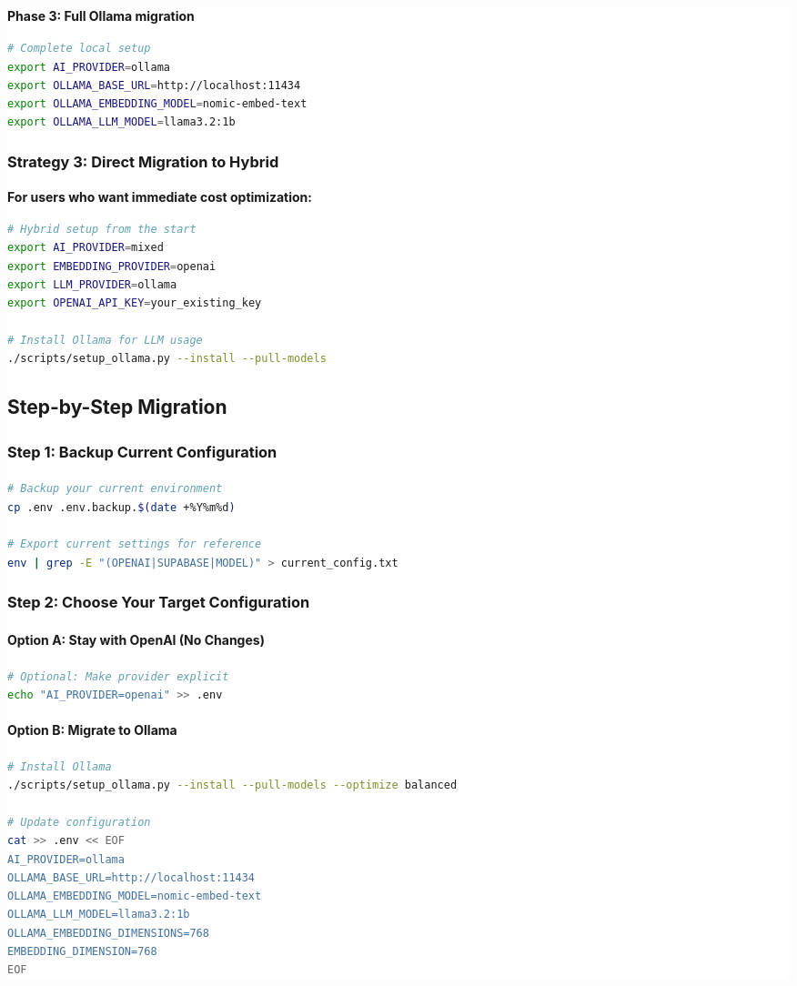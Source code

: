 **Phase 3: Full Ollama migration**
```bash
# Complete local setup
export AI_PROVIDER=ollama
export OLLAMA_BASE_URL=http://localhost:11434
export OLLAMA_EMBEDDING_MODEL=nomic-embed-text
export OLLAMA_LLM_MODEL=llama3.2:1b
```

### Strategy 3: Direct Migration to Hybrid

**For users who want immediate cost optimization:**

```bash
# Hybrid setup from the start
export AI_PROVIDER=mixed
export EMBEDDING_PROVIDER=openai
export LLM_PROVIDER=ollama
export OPENAI_API_KEY=your_existing_key

# Install Ollama for LLM usage
./scripts/setup_ollama.py --install --pull-models
```

## Step-by-Step Migration

### Step 1: Backup Current Configuration

```bash
# Backup your current environment
cp .env .env.backup.$(date +%Y%m%d)

# Export current settings for reference
env | grep -E "(OPENAI|SUPABASE|MODEL)" > current_config.txt
```

### Step 2: Choose Your Target Configuration

#### Option A: Stay with OpenAI (No Changes)
```bash
# Optional: Make provider explicit
echo "AI_PROVIDER=openai" >> .env
```

#### Option B: Migrate to Ollama
```bash
# Install Ollama
./scripts/setup_ollama.py --install --pull-models --optimize balanced

# Update configuration
cat >> .env << EOF
AI_PROVIDER=ollama
OLLAMA_BASE_URL=http://localhost:11434
OLLAMA_EMBEDDING_MODEL=nomic-embed-text
OLLAMA_LLM_MODEL=llama3.2:1b
OLLAMA_EMBEDDING_DIMENSIONS=768
EMBEDDING_DIMENSION=768
EOF
```
